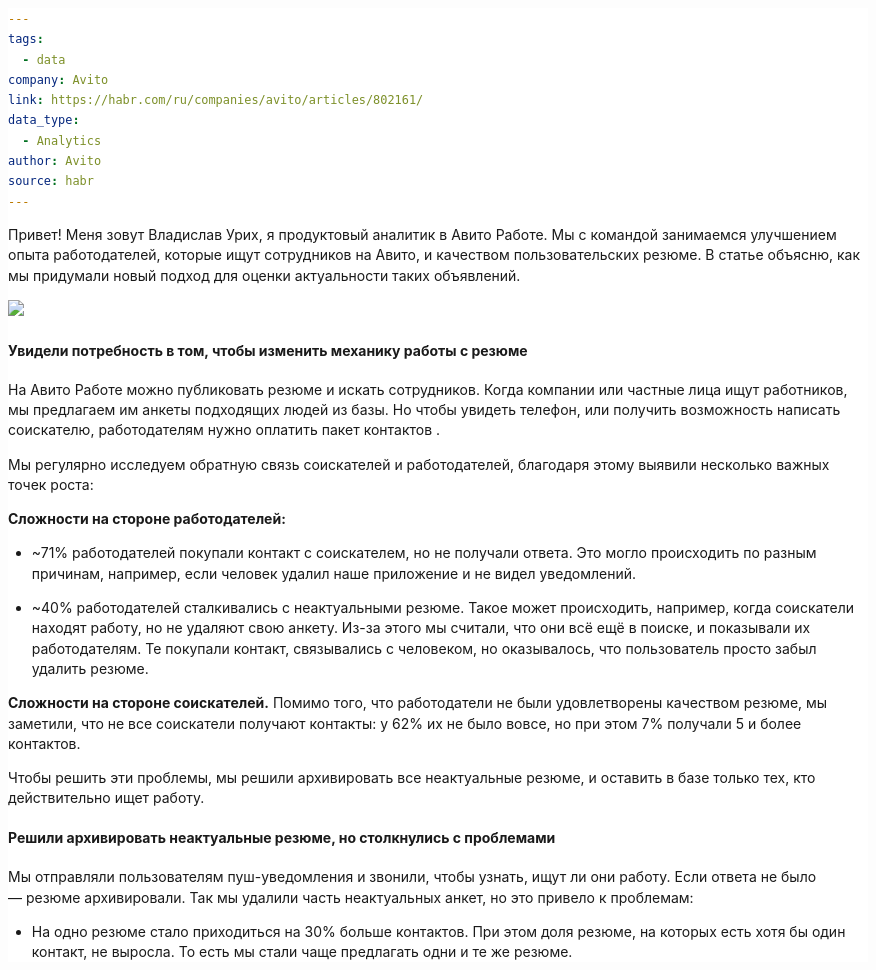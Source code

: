 ```yaml
---
tags:
  - data
company: Avito
link: https://habr.com/ru/companies/avito/articles/802161/
data_type:
  - Analytics
author: Avito
source: habr
---
```

Привет! Меня зовут Владислав Урих, я продуктовый аналитик в Авито Работе. Мы с командой занимаемся улучшением опыта работодателей, которые ищут сотрудников на Авито, и качеством пользовательских резюме. В статье объясню, как мы придумали новый подход для оценки актуальности таких объявлений.

![](https://habrastorage.org/r/w1560/getpro/habr/upload_files/220/10f/9b8/22010f9b85688a53eabd7d146940d7cc.jpg)

#### Увидели потребность в том, чтобы изменить механику работы с резюме

На Авито Работе можно публиковать резюме и искать сотрудников. Когда компании или частные лица ищут работников, мы предлагаем им анкеты подходящих людей из базы. Но чтобы увидеть телефон, или получить возможность написать соискателю, работодателям нужно оплатить пакет контактов .  

Мы регулярно исследуем обратную связь соискателей и работодателей, благодаря этому выявили несколько важных точек роста:

**Сложности на стороне работодателей:**

- ~71% работодателей покупали контакт с соискателем, но не получали ответа. Это могло происходить по разным причинам, например, если человек удалил наше приложение и не видел уведомлений.
    
- ~40% работодателей сталкивались с неактуальными резюме. Такое может происходить, например, когда соискатели находят работу, но не удаляют свою анкету. Из-за этого мы считали, что они всё ещё в поиске, и показывали их работодателям. Те покупали контакт, связывались с человеком, но оказывалось, что пользователь просто забыл удалить резюме. 
    

**Сложности на стороне соискателей.** Помимо того, что работодатели не были удовлетворены качеством резюме, мы заметили, что не все соискатели получают контакты: у 62% их не было вовсе, но при этом 7% получали 5 и более контактов.

Чтобы решить эти проблемы, мы решили архивировать все неактуальные резюме, и оставить в базе только тех, кто действительно ищет работу.

#### Решили архивировать неактуальные резюме, но столкнулись с проблемами 

Мы отправляли пользователям пуш-уведомления и звонили, чтобы узнать, ищут ли они работу. Если ответа не было — резюме архивировали. Так мы удалили часть неактуальных анкет, но это привело к проблемам:

- На одно резюме стало приходиться на 30% больше контактов. При этом доля резюме, на которых есть хотя бы один контакт, не выросла. То есть мы стали чаще предлагать одни и те же резюме.
    